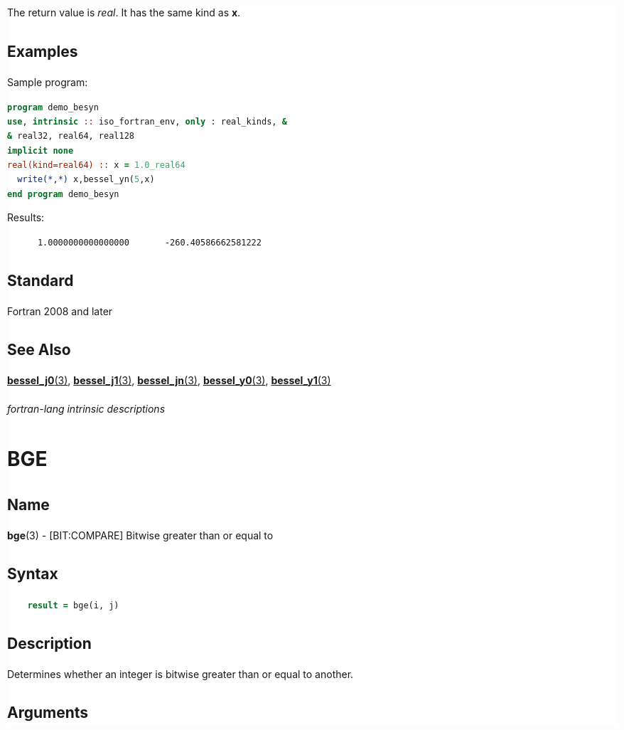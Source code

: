 The return value is _real_. It has the same kind as __x__.

## __Examples__

Sample program:

```fortran
program demo_besyn
use, intrinsic :: iso_fortran_env, only : real_kinds, &
& real32, real64, real128
implicit none
real(kind=real64) :: x = 1.0_real64
  write(*,*) x,bessel_yn(5,x)
end program demo_besyn
```
  Results:
```text
      1.0000000000000000       -260.40586662581222
```
## __Standard__

Fortran 2008 and later

## __See Also__

[__bessel\_j0__(3)](BESSEL_J0),
[__bessel\_j1__(3)](BESSEL_J1),
[__bessel\_jn__(3)](BESSEL_JN),
[__bessel\_y0__(3)](BESSEL_Y0),
[__bessel\_y1__(3)](BESSEL_Y1)

###### fortran-lang intrinsic descriptions
# BGE

## __Name__

__bge__(3) - \[BIT:COMPARE\] Bitwise greater than or equal to

## __Syntax__
```fortran
    result = bge(i, j)
```
## __Description__

Determines whether an integer is bitwise greater than or equal to
another.

## __Arguments__
